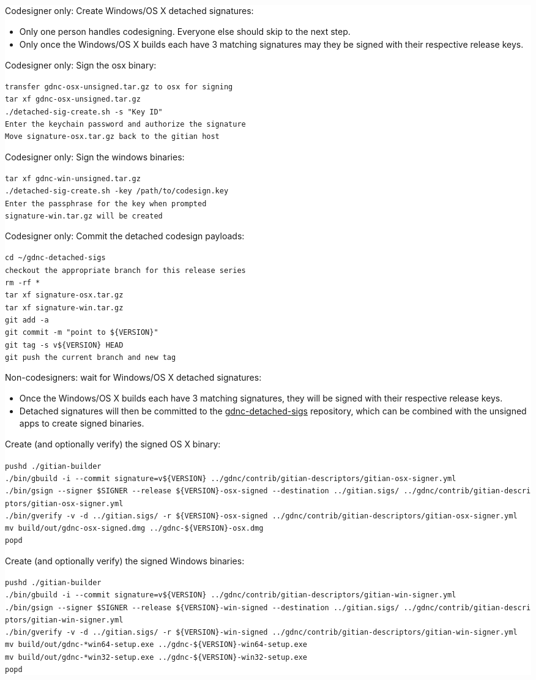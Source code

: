 Codesigner only: Create Windows/OS X detached signatures:
- Only one person handles codesigning. Everyone else should skip to the next step.
- Only once the Windows/OS X builds each have 3 matching signatures may they be signed with their respective release keys.

Codesigner only: Sign the osx binary:

    transfer gdnc-osx-unsigned.tar.gz to osx for signing
    tar xf gdnc-osx-unsigned.tar.gz
    ./detached-sig-create.sh -s "Key ID"
    Enter the keychain password and authorize the signature
    Move signature-osx.tar.gz back to the gitian host

Codesigner only: Sign the windows binaries:

    tar xf gdnc-win-unsigned.tar.gz
    ./detached-sig-create.sh -key /path/to/codesign.key
    Enter the passphrase for the key when prompted
    signature-win.tar.gz will be created

Codesigner only: Commit the detached codesign payloads:

    cd ~/gdnc-detached-sigs
    checkout the appropriate branch for this release series
    rm -rf *
    tar xf signature-osx.tar.gz
    tar xf signature-win.tar.gz
    git add -a
    git commit -m "point to ${VERSION}"
    git tag -s v${VERSION} HEAD
    git push the current branch and new tag

Non-codesigners: wait for Windows/OS X detached signatures:

- Once the Windows/OS X builds each have 3 matching signatures, they will be signed with their respective release keys.
- Detached signatures will then be committed to the [gdnc-detached-sigs](https://github.com/GDNC-Project/gdnc-detached-sigs) repository, which can be combined with the unsigned apps to create signed binaries.

Create (and optionally verify) the signed OS X binary:

    pushd ./gitian-builder
    ./bin/gbuild -i --commit signature=v${VERSION} ../gdnc/contrib/gitian-descriptors/gitian-osx-signer.yml
    ./bin/gsign --signer $SIGNER --release ${VERSION}-osx-signed --destination ../gitian.sigs/ ../gdnc/contrib/gitian-descriptors/gitian-osx-signer.yml
    ./bin/gverify -v -d ../gitian.sigs/ -r ${VERSION}-osx-signed ../gdnc/contrib/gitian-descriptors/gitian-osx-signer.yml
    mv build/out/gdnc-osx-signed.dmg ../gdnc-${VERSION}-osx.dmg
    popd

Create (and optionally verify) the signed Windows binaries:

    pushd ./gitian-builder
    ./bin/gbuild -i --commit signature=v${VERSION} ../gdnc/contrib/gitian-descriptors/gitian-win-signer.yml
    ./bin/gsign --signer $SIGNER --release ${VERSION}-win-signed --destination ../gitian.sigs/ ../gdnc/contrib/gitian-descriptors/gitian-win-signer.yml
    ./bin/gverify -v -d ../gitian.sigs/ -r ${VERSION}-win-signed ../gdnc/contrib/gitian-descriptors/gitian-win-signer.yml
    mv build/out/gdnc-*win64-setup.exe ../gdnc-${VERSION}-win64-setup.exe
    mv build/out/gdnc-*win32-setup.exe ../gdnc-${VERSION}-win32-setup.exe
    popd
